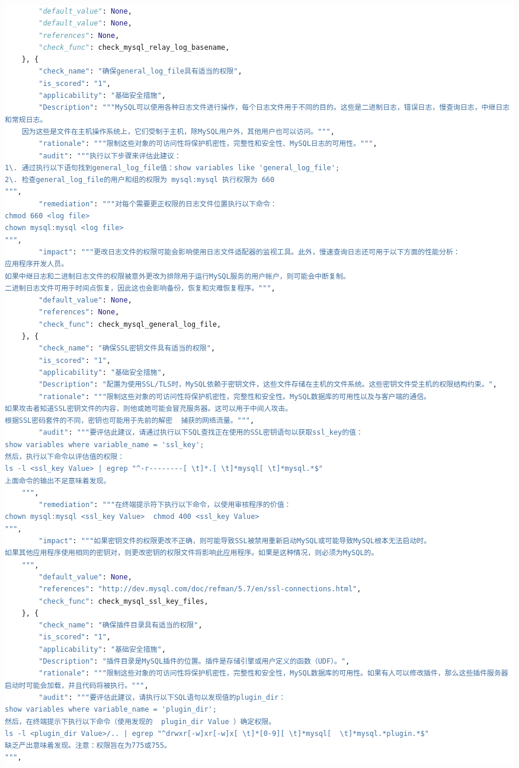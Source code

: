 ```python
        "default_value": None,
        "default_value": None,
        "references": None,
        "check_func": check_mysql_relay_log_basename,
    }, {
        "check_name": "确保general_log_file具有适当的权限",
        "is_scored": "1",
        "applicability": "基础安全措施",
        "Description": """MySQL可以使用各种日志文件进行操作，每个日志文件用于不同的目的。这些是二进制日志，错误日志，慢查询日志，中继日志和常规日志。
    因为这些是文件在主机操作系统上，它们受制于主机，除MySQL用户外，其他用户也可以访问。""",
        "rationale": """限制这些对象的可访问性将保护机密性，完整性和安全性、MySQL日志的可用性。""",
        "audit": """执行以下步骤来评估此建议：
1\. 通过执行以下语句找到general_log_file值：show variables like 'general_log_file';
2\. 检查general_log_file的用户和组的权限为 mysql:mysql 执行权限为 660
""",
        "remediation": """对每个需要更正权限的日志文件位置执行以下命令：
chmod 660 <log file>
chown mysql:mysql <log file>
""",
        "impact": """更改日志文件的权限可能会影响使用日志文件适配器的监视工具。此外，慢速查询日志还可用于以下方面的性能分析：
应用程序开发人员。
如果中继日志和二进制日志文件的权限被意外更改为排除用于运行MySQL服务的用户帐户，则可能会中断复制。
二进制日志文件可用于时间点恢复，因此这也会影响备份，恢复和灾难恢复程序。""",
        "default_value": None,
        "references": None,
        "check_func": check_mysql_general_log_file,
    }, {
        "check_name": "确保SSL密钥文件具有适当的权限",
        "is_scored": "1",
        "applicability": "基础安全措施",
        "Description": "配置为使用SSL/TLS时，MySQL依赖于密钥文件，这些文件存储在主机的文件系统。这些密钥文件受主机的权限结构约束。",
        "rationale": """限制这些对象的可访问性将保护机密性，完整性和安全性。MySQL数据库的可用性以及与客户端的通信。
如果攻击者知道SSL密钥文件的内容，则他或她可能会冒充服务器。这可以用于中间人攻击。
根据SSL密码套件的不同，密钥也可能用于先前的解密  捕获的网络流量。""",
        "audit": """要评估此建议，请通过执行以下SQL查找正在使用的SSL密钥语句以获取ssl_key的值：
show variables where variable_name = 'ssl_key';
然后，执行以下命令以评估值的权限：
ls -l <ssl_key Value> | egrep "^-r--------[ \t]*.[ \t]*mysql[ \t]*mysql.*$"
上面命令的输出不足意味着发现。
    """,
        "remediation": """在终端提示符下执行以下命令，以使用审核程序的价值：
chown mysql:mysql <ssl_key Value>  chmod 400 <ssl_key Value>
""",
        "impact": """如果密钥文件的权限更改不正确，则可能导致SSL被禁用重新启动MySQL或可能导致MySQL根本无法启动时。
如果其他应用程序使用相同的密钥对，则更改密钥的权限文件将影响此应用程序。如果是这种情况，则必须为MySQL的。
    """,
        "default_value": None,
        "references": "http://dev.mysql.com/doc/refman/5.7/en/ssl-connections.html",
        "check_func": check_mysql_ssl_key_files,
    }, {
        "check_name": "确保插件目录具有适当的权限",
        "is_scored": "1",
        "applicability": "基础安全措施",
        "Description": "插件目录是MySQL插件的位置。插件是存储引擎或用户定义的函数（UDF）。",
        "rationale": """限制这些对象的可访问性将保护机密性，完整性和安全性，MySQL数据库的可用性。如果有人可以修改插件，那么这些插件服务器启动时可能会加载，并且代码将被执行。""",
        "audit": """要评估此建议，请执行以下SQL语句以发现值的plugin_dir：
show variables where variable_name = 'plugin_dir';
然后，在终端提示下执行以下命令（使用发现的  plugin_dir Value ）确定权限。
ls -l <plugin_dir Value>/.. | egrep "^drwxr[-w]xr[-w]x[ \t]*[0-9][ \t]*mysql[  \t]*mysql.*plugin.*$"
缺乏产出意味着发现。注意：权限旨在为775或755。
""",
```